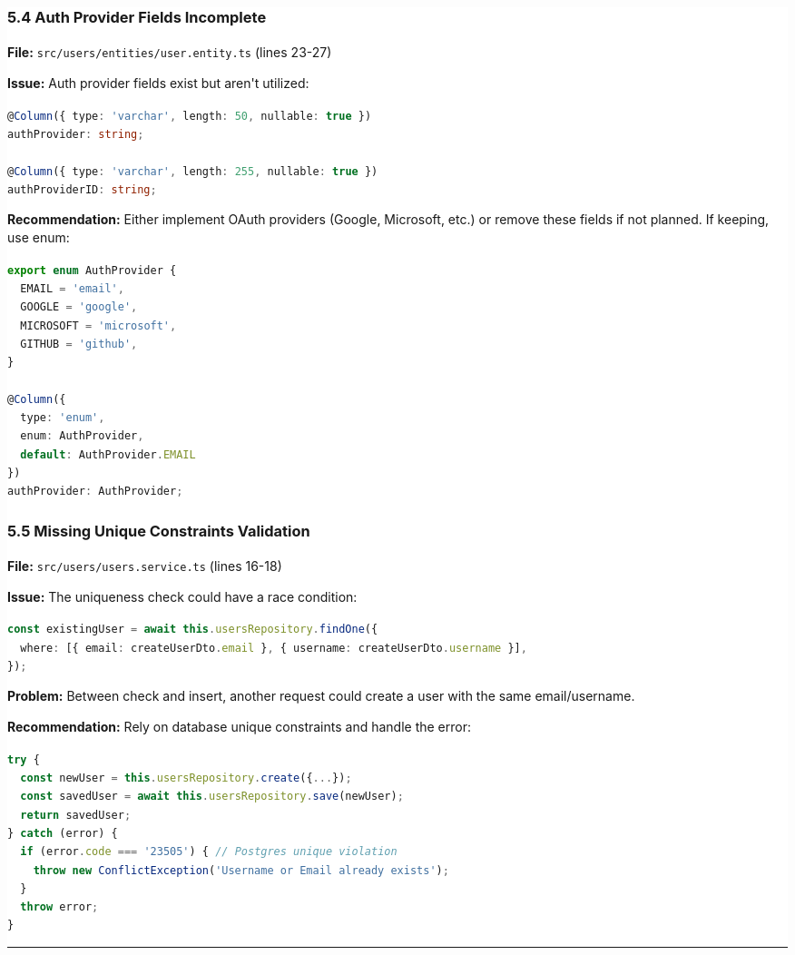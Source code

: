 ### 5.4 Auth Provider Fields Incomplete
**File:** `src/users/entities/user.entity.ts` (lines 23-27)

**Issue:** Auth provider fields exist but aren't utilized:
```typescript
@Column({ type: 'varchar', length: 50, nullable: true })
authProvider: string;

@Column({ type: 'varchar', length: 255, nullable: true })
authProviderID: string;
```

**Recommendation:** Either implement OAuth providers (Google, Microsoft, etc.) or remove these fields if not planned. If keeping, use enum:
```typescript
export enum AuthProvider {
  EMAIL = 'email',
  GOOGLE = 'google',
  MICROSOFT = 'microsoft',
  GITHUB = 'github',
}

@Column({ 
  type: 'enum', 
  enum: AuthProvider,
  default: AuthProvider.EMAIL 
})
authProvider: AuthProvider;
```

### 5.5 Missing Unique Constraints Validation
**File:** `src/users/users.service.ts` (lines 16-18)

**Issue:** The uniqueness check could have a race condition:
```typescript
const existingUser = await this.usersRepository.findOne({
  where: [{ email: createUserDto.email }, { username: createUserDto.username }],
});
```

**Problem:** Between check and insert, another request could create a user with the same email/username.

**Recommendation:** Rely on database unique constraints and handle the error:
```typescript
try {
  const newUser = this.usersRepository.create({...});
  const savedUser = await this.usersRepository.save(newUser);
  return savedUser;
} catch (error) {
  if (error.code === '23505') { // Postgres unique violation
    throw new ConflictException('Username or Email already exists');
  }
  throw error;
}
```

---